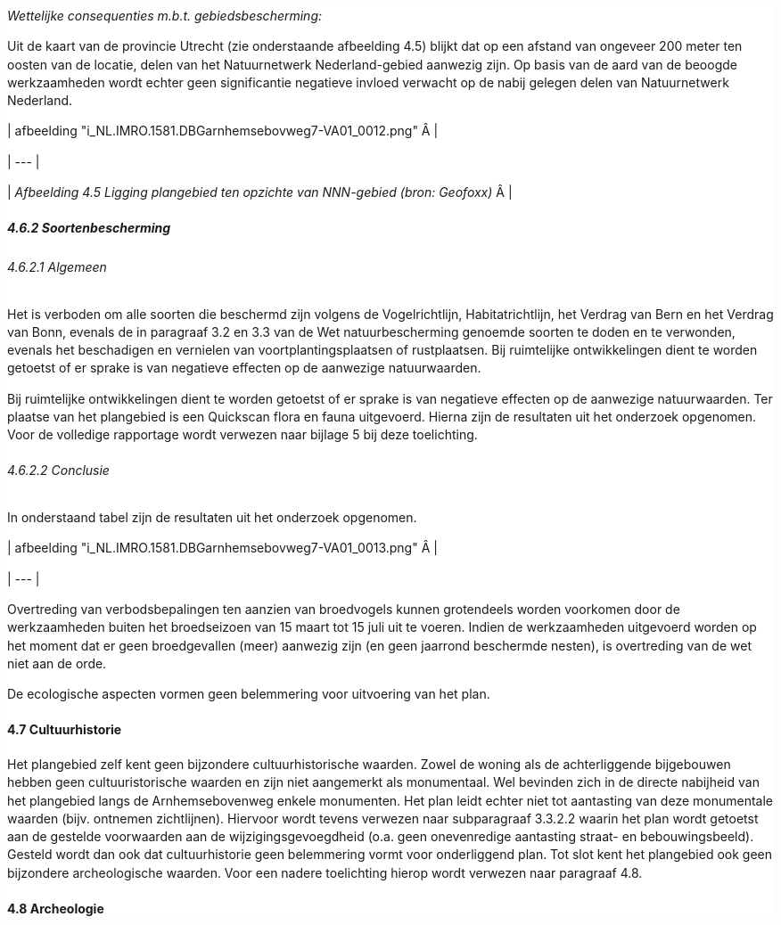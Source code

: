 *Wettelijke consequenties m.b.t. gebiedsbescherming:*

Uit de kaart van de provincie Utrecht (zie onderstaande afbeelding 4\.5\) blijkt dat op een afstand van ongeveer 200 meter ten oosten van de locatie, delen van het Natuurnetwerk Nederland\-gebied aanwezig zijn. Op basis van de aard van de beoogde werkzaamheden wordt echter geen significantie negatieve invloed verwacht op de nabij gelegen delen van Natuurnetwerk Nederland.

| afbeelding "i_NL.IMRO.1581.DBGarnhemsebovweg7-VA01_0012.png"      Â |

| --- |

| *Afbeelding 4\.5 Ligging plangebied ten opzichte van NNN\-gebied (bron: Geofoxx)*   Â |

##### 4\.6\.2 Soortenbescherming

###### 4\.6\.2\.1 Algemeen

Het is verboden om alle soorten die beschermd zijn volgens de Vogelrichtlijn, Habitatrichtlijn, het Verdrag van Bern en het Verdrag van Bonn, evenals de in paragraaf 3\.2 en 3\.3 van de Wet natuurbescherming genoemde soorten te doden en te verwonden, evenals het beschadigen en vernielen van voortplantingsplaatsen of rustplaatsen. Bij ruimtelijke ontwikkelingen dient te worden getoetst of er sprake is van negatieve effecten op de aanwezige natuurwaarden.

Bij ruimtelijke ontwikkelingen dient te worden getoetst of er sprake is van negatieve effecten op de aanwezige natuurwaarden. Ter plaatse van het plangebied is een Quickscan flora en fauna uitgevoerd. Hierna zijn de resultaten uit het onderzoek opgenomen. Voor de volledige rapportage wordt verwezen naar bijlage 5 bij deze toelichting.

###### 4\.6\.2\.2 Conclusie

In onderstaand tabel zijn de resultaten uit het onderzoek opgenomen.

| afbeelding "i_NL.IMRO.1581.DBGarnhemsebovweg7-VA01_0013.png"      Â |

| --- |

Overtreding van verbodsbepalingen ten aanzien van broedvogels kunnen grotendeels worden voorkomen door de werkzaamheden buiten het broedseizoen van 15 maart tot 15 juli uit te voeren. Indien de werkzaamheden uitgevoerd worden op het moment dat er geen broedgevallen (meer) aanwezig zijn (en geen jaarrond beschermde nesten), is overtreding van de wet niet aan de orde.

De ecologische aspecten vormen geen belemmering voor uitvoering van het plan.

#### 4\.7 Cultuurhistorie

Het plangebied zelf kent geen bijzondere cultuurhistorische waarden. Zowel de woning als de achterliggende bijgebouwen hebben geen cultuuristorische waarden en zijn niet aangemerkt als monumentaal. Wel bevinden zich in de directe nabijheid van het plangebied langs de Arnhemsebovenweg enkele monumenten. Het plan leidt echter niet tot aantasting van deze monumentale waarden (bijv. ontnemen zichtlijnen). Hiervoor wordt tevens verwezen naar subparagraaf 3\.3\.2\.2 waarin het plan wordt getoetst aan de gestelde voorwaarden aan de wijzigingsgevoegdheid (o.a. geen onevenredige aantasting straat\- en bebouwingsbeeld). Gesteld wordt dan ook dat cultuurhistorie geen belemmering vormt voor onderliggend plan. Tot slot kent het plangebied ook geen bijzondere archeologische waarden. Voor een nadere toelichting hierop wordt verwezen naar paragraaf 4\.8.

#### 4\.8 Archeologie
